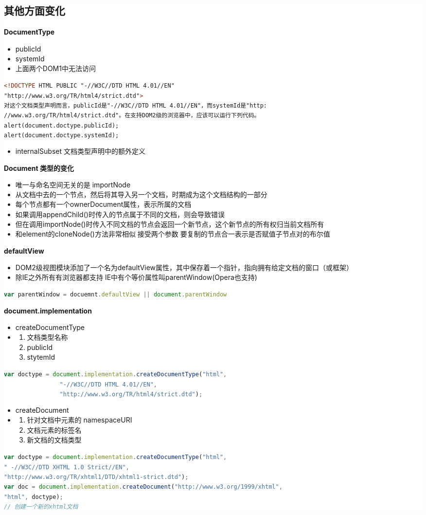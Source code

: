 ## 其他方面变化

**DocumentType**
- publicId 
- systemId
- 上面两个DOM1中无法访问
```html
<!DOCTYPE HTML PUBLIC "-//W3C//DTD HTML 4.01//EN" 
"http://www.w3.org/TR/html4/strict.dtd"> 
对这个文档类型声明而言，publicId是"-//W3C//DTD HTML 4.01//EN"，而systemId是"http: 
//www.w3.org/TR/html4/strict.dtd"。在支持DOM2级的浏览器中，应该可以运行下列代码。
alert(document.doctype.publicId); 
alert(document.doctype.systemId);
```
- internalSubset 文档类型声明中的额外定义

**Document 类型的变化**
- 唯一与命名空间无关的是 importNode
- 从文档中去的一个节点，然后将其导入另一个文档，时期成为这个文档结构的一部分
- 每个节点都有一个ownerDocument属性，表示所属的文档
- 如果调用appendChild()时传入的节点属于不同的文档，则会导致错误
- 但在调用importNode()时传入不同文档的节点会返回一个新节点，这个新节点的所有权归当前文档所有
- 和element的cloneNode()方法非常相似 接受两个参数 要复制的节点合一表示是否赋值子节点对的布尔值

**defaultView**
- DOM2级视图模块添加了一个名为defaultView属性，其中保存着一个指针，指向拥有给定文档的窗口（或框架） 
- 除IE之外所有有浏览器都支持 IE中有个等价属性叫parentWindow(Opera也支持)
```javascript
var parentWindow = docuemnt.defaultView || document.parentWindow
```

**document.implementation**
- createDocumentType
-   1. 文档类型名称
    2. publicId
    3. stytemId
```javascript
var doctype = document.implementation.createDocumentType("html", 
                "-//W3C//DTD HTML 4.01//EN", 
                "http://www.w3.org/TR/html4/strict.dtd");
```    
- createDocument
-   1. 针对文档中元素的 namespaceURI
    2. 文档元素的标签名
    3. 新文档的文档类型
```javascript
var doctype = document.implementation.createDocumentType("html", 
" -//W3C//DTD XHTML 1.0 Strict//EN", 
"http://www.w3.org/TR/xhtml1/DTD/xhtml1-strict.dtd"); 
var doc = document.implementation.createDocument("http://www.w3.org/1999/xhtml", 
"html", doctype); 
// 创建一个新的xhtml文档
```    
